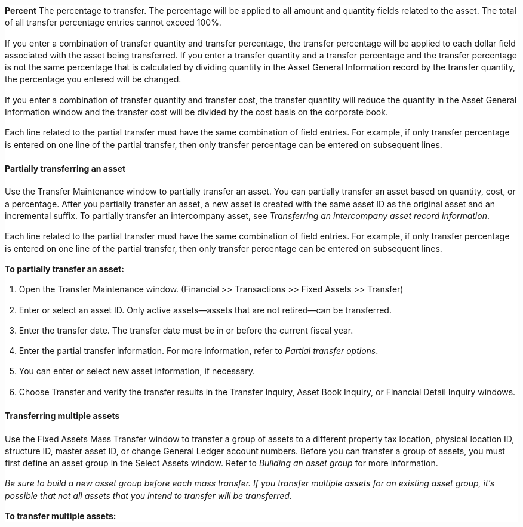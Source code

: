 **Percent** The percentage to transfer. The percentage will be applied to all amount and quantity fields related to the asset. The total of all transfer percentage entries cannot exceed 100%.

If you enter a combination of transfer quantity and transfer percentage, the transfer percentage will be applied to each dollar field associated with the asset being transferred. If you enter a transfer quantity and a transfer percentage and the transfer percentage is not the same percentage that is calculated by dividing quantity in the Asset General Information record by the transfer quantity, the percentage you entered will be changed.

If you enter a combination of transfer quantity and transfer cost, the transfer quantity will reduce the quantity in the Asset General Information window and the transfer cost will be divided by the cost basis on the corporate book.

Each line related to the partial transfer must have the same combination of field entries. For example, if only transfer percentage is entered on one line of the partial transfer, then only transfer percentage can be entered on subsequent lines.

#### Partially transferring an asset

Use the Transfer Maintenance window to partially transfer an asset. You can partially transfer an asset based on quantity, cost, or a percentage. After you partially transfer an asset, a new asset is created with the same asset ID as the original asset and an incremental suffix. To partially transfer an intercompany asset, see *Transferring an intercompany asset record information*.

Each line related to the partial transfer must have the same combination of field entries. For example, if only transfer percentage is entered on one line of the partial transfer, then only transfer percentage can be entered on subsequent lines.

**To partially transfer an asset:**

1. Open the Transfer Maintenance window.
(Financial \>\> Transactions \>\> Fixed Assets \>\> Transfer)

2. Enter or select an asset ID. Only active assets—assets that are not retired—can be transferred.

3. Enter the transfer date. The transfer date must be in or before the current fiscal year.

4. Enter the partial transfer information. For more information, refer to *Partial transfer options*.

5. You can enter or select new asset information, if necessary.

6. Choose Transfer and verify the transfer results in the Transfer Inquiry, Asset Book Inquiry, or Financial Detail Inquiry windows.

#### Transferring multiple assets

Use the Fixed Assets Mass Transfer window to transfer a group of assets to a different property tax location, physical location ID, structure ID, master asset ID, or change General Ledger account numbers. Before you can transfer a group of assets, you must first define an asset group in the Select Assets window. Refer to *Building an asset group* for more information.

*Be sure to build a new asset group before each mass transfer. If you transfer multiple assets for an existing asset group, it’s possible that not all assets that you intend to transfer will be transferred.*

**To transfer multiple assets:**
